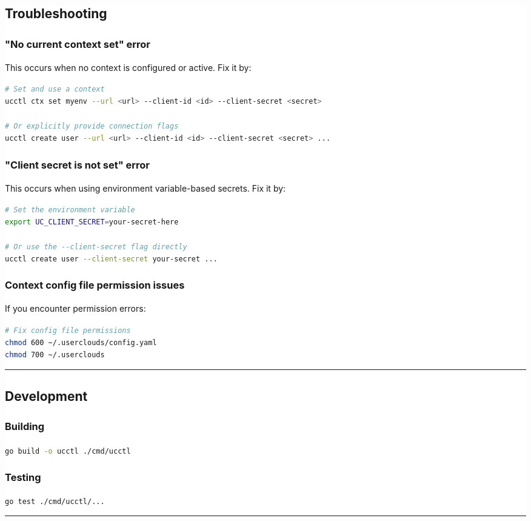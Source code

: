 
## Troubleshooting

### "No current context set" error

This occurs when no context is configured or active. Fix it by:

```bash
# Set and use a context
ucctl ctx set myenv --url <url> --client-id <id> --client-secret <secret>

# Or explicitly provide connection flags
ucctl create user --url <url> --client-id <id> --client-secret <secret> ...
```

### "Client secret is not set" error

This occurs when using environment variable-based secrets. Fix it by:

```bash
# Set the environment variable
export UC_CLIENT_SECRET=your-secret-here

# Or use the --client-secret flag directly
ucctl create user --client-secret your-secret ...
```

### Context config file permission issues

If you encounter permission errors:

```bash
# Fix config file permissions
chmod 600 ~/.userclouds/config.yaml
chmod 700 ~/.userclouds
```

---

## Development

### Building

```bash
go build -o ucctl ./cmd/ucctl
```

### Testing

```bash
go test ./cmd/ucctl/...
```

---
